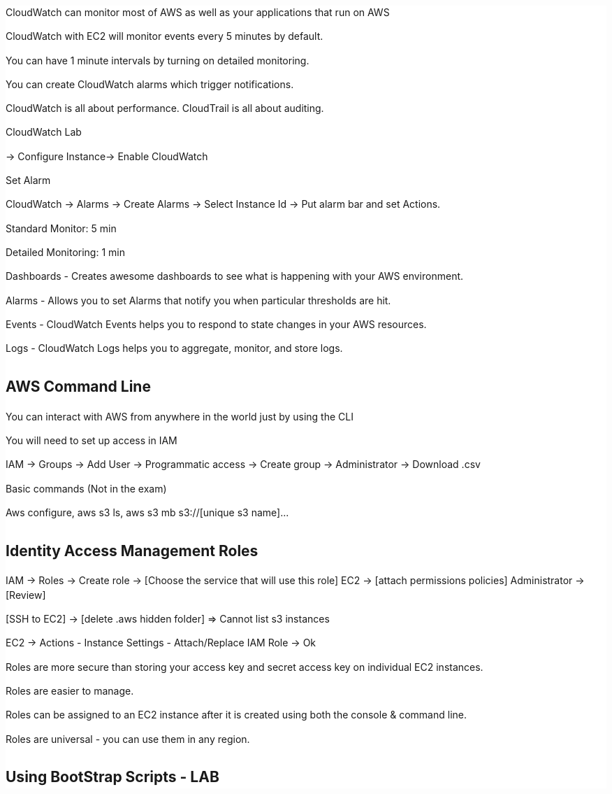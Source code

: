 CloudWatch can monitor most of AWS as well as your applications that run on AWS

CloudWatch with EC2 will monitor events every 5 minutes by default.

You can have 1 minute intervals by turning on detailed monitoring.

You can create CloudWatch alarms which trigger notifications.

CloudWatch is all about performance. CloudTrail is all about auditing. 

CloudWatch Lab

-> Configure Instance-> Enable CloudWatch

Set Alarm

CloudWatch -> Alarms -> Create Alarms -> Select Instance Id -> Put alarm bar and set Actions. 

Standard Monitor: 5 min

Detailed Monitoring: 1 min

Dashboards - Creates awesome dashboards to see what is happening with your AWS environment.

Alarms - Allows you to set Alarms that notify you when particular thresholds are hit.

Events - CloudWatch Events helps you to respond to state changes in your AWS resources.

Logs - CloudWatch Logs helps you to aggregate, monitor, and store logs.

## AWS Command Line

You can interact with AWS from anywhere in the world just by using the CLI

You will need to set up access in IAM

IAM -> Groups -> Add User -> Programmatic access -> Create group -> Administrator -> Download .csv

Basic commands (Not in the exam)

Aws configure, aws s3 ls, aws s3 mb s3://[unique s3 name]...

## Identity Access Management Roles

IAM -> Roles -> Create role -> [Choose the service that will use this role] EC2 -> [attach permissions policies] Administrator -> [Review]

[SSH to EC2] -> [delete .aws hidden folder] => Cannot list s3 instances

EC2 -> Actions - Instance Settings - Attach/Replace IAM Role -> Ok

Roles are more secure than storing your access key and secret access key on individual EC2 instances.

Roles are easier to manage.

Roles can be assigned to an EC2 instance after it is created using both the console & command line.

Roles are universal - you can use them in any region. 

## Using BootStrap Scripts - LAB

